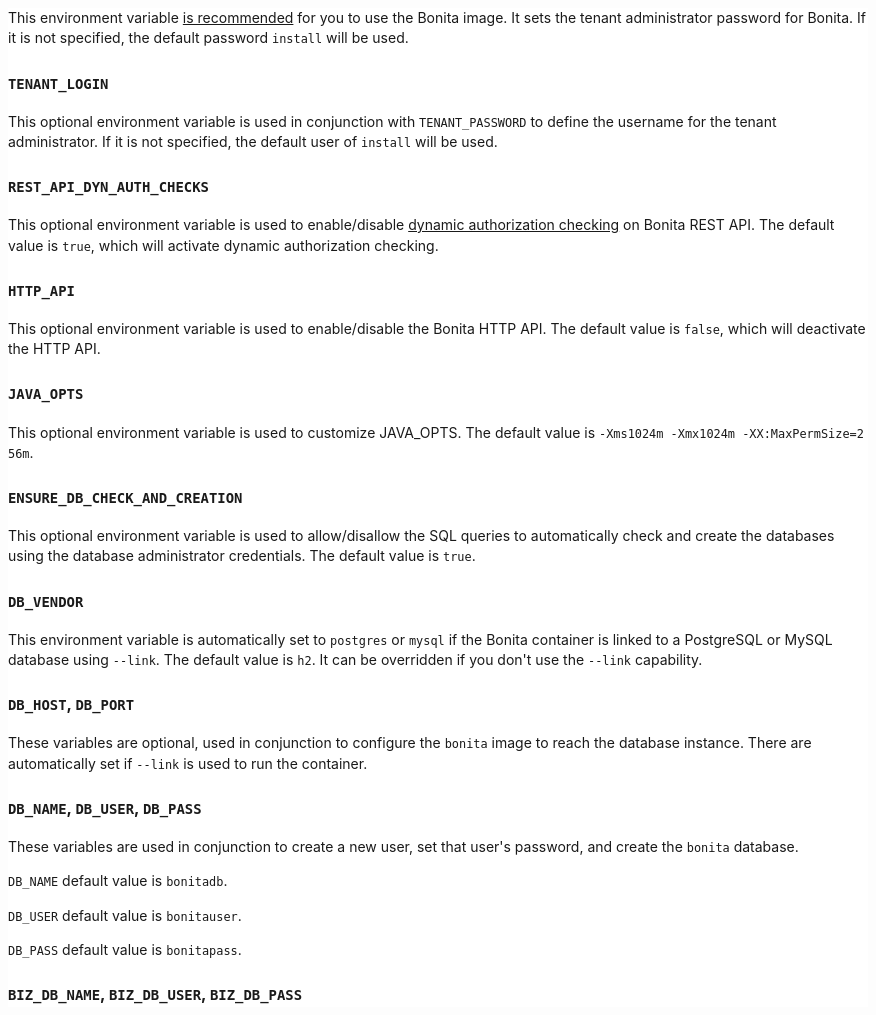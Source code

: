 This environment variable [is recommended](https://documentation.bonitasoft.com/bonita/7.11/tomcat-bundle#toc3) for you to use the Bonita image. It sets the tenant administrator password for Bonita. If it is not specified, the default password `install` will be used.

### `TENANT_LOGIN`

This optional environment variable is used in conjunction with `TENANT_PASSWORD` to define the username for the tenant administrator. If it is not specified, the default user of `install` will be used.

### `REST_API_DYN_AUTH_CHECKS`

This optional environment variable is used to enable/disable [dynamic authorization checking](https://documentation.bonitasoft.com/bonita/7.11/rest-api-authorization#toc2) on Bonita REST API. The default value is `true`, which will activate dynamic authorization checking.

### `HTTP_API`

This optional environment variable is used to enable/disable the Bonita HTTP API. The default value is `false`, which will deactivate the HTTP API.

### `JAVA_OPTS`

This optional environment variable is used to customize JAVA_OPTS. The default value is `-Xms1024m -Xmx1024m -XX:MaxPermSize=256m`.

### `ENSURE_DB_CHECK_AND_CREATION`

This optional environment variable is used to allow/disallow the SQL queries to automatically check and create the databases using the database administrator credentials. The default value is `true`.

### `DB_VENDOR`

This environment variable is automatically set to `postgres` or `mysql` if the Bonita container is linked to a PostgreSQL or MySQL database using `--link`. The default value is `h2`. It can be overridden if you don't use the `--link` capability.

### `DB_HOST`, `DB_PORT`

These variables are optional, used in conjunction to configure the `bonita` image to reach the database instance. There are automatically set if `--link` is used to run the container.

### `DB_NAME`, `DB_USER`, `DB_PASS`

These variables are used in conjunction to create a new user, set that user's password, and create the `bonita` database.

`DB_NAME` default value is `bonitadb`.

`DB_USER` default value is `bonitauser`.

`DB_PASS` default value is `bonitapass`.

### `BIZ_DB_NAME`, `BIZ_DB_USER`, `BIZ_DB_PASS`
